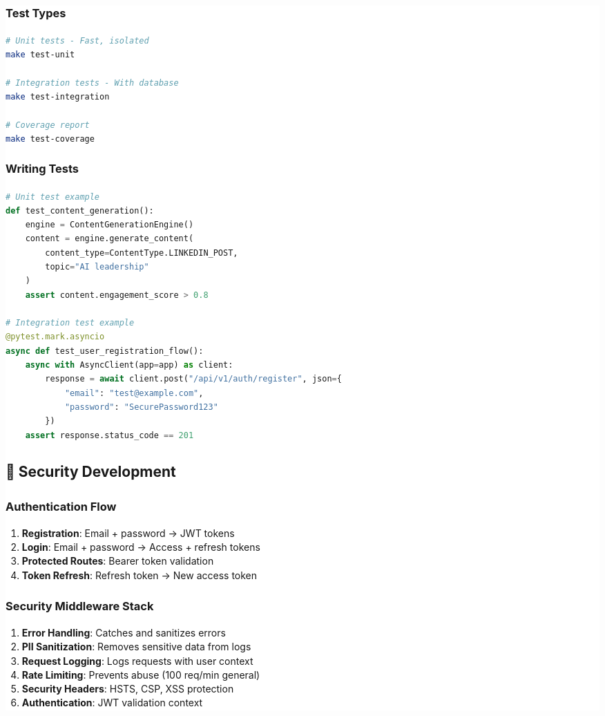### Test Types

```bash
# Unit tests - Fast, isolated
make test-unit

# Integration tests - With database
make test-integration  

# Coverage report
make test-coverage
```

### Writing Tests

```python
# Unit test example
def test_content_generation():
    engine = ContentGenerationEngine()
    content = engine.generate_content(
        content_type=ContentType.LINKEDIN_POST,
        topic="AI leadership"
    )
    assert content.engagement_score > 0.8

# Integration test example  
@pytest.mark.asyncio
async def test_user_registration_flow():
    async with AsyncClient(app=app) as client:
        response = await client.post("/api/v1/auth/register", json={
            "email": "test@example.com",
            "password": "SecurePassword123"
        })
    assert response.status_code == 201
```

## 🔐 Security Development

### Authentication Flow

1. **Registration**: Email + password → JWT tokens
2. **Login**: Email + password → Access + refresh tokens  
3. **Protected Routes**: Bearer token validation
4. **Token Refresh**: Refresh token → New access token

### Security Middleware Stack

1. **Error Handling**: Catches and sanitizes errors
2. **PII Sanitization**: Removes sensitive data from logs
3. **Request Logging**: Logs requests with user context
4. **Rate Limiting**: Prevents abuse (100 req/min general)
5. **Security Headers**: HSTS, CSP, XSS protection
6. **Authentication**: JWT validation context
